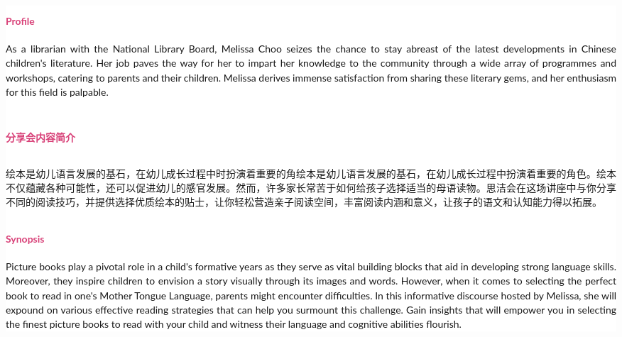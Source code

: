 <h4 id="C1" style="padding-top:12px;color:#d84178;font-family:Lato,sans-serif;">Profile</h4>  
  
<p style="margin:0px;font-family: Lato,sans-serif;text-align: justify">
As a librarian with the National Library Board, Melissa Choo seizes the chance to stay abreast of the latest developments in Chinese children's literature. Her job paves the way for her to impart her knowledge to the community through a wide array of programmes and workshops, catering to parents and their children. Melissa derives immense satisfaction from sharing these literary gems, and her enthusiasm for this field is palpable.
</p>
	
<h4 id="C2" style="padding-top:24px; color:#d84178;font-family:Lato,sans-serif;">分享会内容简介</h4>  
  
<p style="padding-top:12px;margin:0px;font-family: Lato,sans-serif;text-align: justify">
绘本是幼儿语言发展的基石，在幼儿成长过程中时扮演着重要的角绘本是幼儿语言发展的基石，在幼儿成长过程中扮演着重要的角色。绘本不仅蕴藏各种可能性，还可以促进幼儿的感官发展。然而，许多家长常苦于如何给孩子选择适当的母语读物。思洁会在这场讲座中与你分享不同的阅读技巧，并提供选择优质绘本的贴士，让你轻松营造亲子阅读空间，丰富阅读内涵和意义，让孩子的语文和认知能力得以拓展。
</p>


<h4 id="C2" style="padding-top:12px;color:#d84178;font-family:Lato,sans-serif;">Synopsis</h4>  
  
<p style="margin:0px;font-family: Lato,sans-serif; text-align:justify;">
Picture books play a pivotal role in a child's formative years as they serve as vital building blocks that aid in developing strong language skills. Moreover, they inspire children to envision a story visually through its images and words. However, when it comes to selecting the perfect book to read in one's Mother Tongue Language, parents might encounter difficulties. In this informative discourse hosted by Melissa, she will expound on various effective reading strategies that can help you surmount this challenge. Gain insights that will empower you in selecting the finest picture books to read with your child and witness their language and cognitive abilities flourish.</p></div>